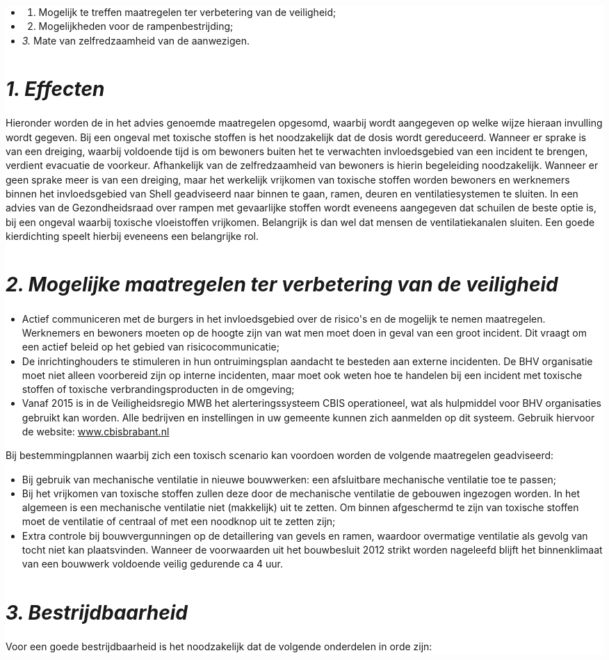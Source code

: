 - 1. Mogelijk te treffen maatregelen ter verbetering van de veiligheid;
- 2. Mogelijkheden voor de rampenbestrijding;
- *3.* Mate van zelfredzaamheid van de aanwezigen.

# *1. Effecten*

Hieronder worden de in het advies genoemde maatregelen opgesomd, waarbij wordt aangegeven op welke wijze hieraan invulling wordt gegeven. Bij een ongeval met toxische stoffen is het noodzakelijk dat de dosis wordt gereduceerd. Wanneer er sprake is van een dreiging, waarbij voldoende tijd is om bewoners buiten het te verwachten invloedsgebied van een incident te brengen, verdient evacuatie de voorkeur. Afhankelijk van de zelfredzaamheid van bewoners is hierin begeleiding noodzakelijk. Wanneer er geen sprake meer is van een dreiging, maar het werkelijk vrijkomen van toxische stoffen worden bewoners en werknemers binnen het invloedsgebied van Shell geadviseerd naar binnen te gaan, ramen, deuren en ventilatiesystemen te sluiten. In een advies van de Gezondheidsraad over rampen met gevaarlijke stoffen wordt eveneens aangegeven dat schuilen de beste optie is, bij een ongeval waarbij toxische vloeistoffen vrijkomen. Belangrijk is dan wel dat mensen de ventilatiekanalen sluiten. Een goede kierdichting speelt hierbij eveneens een belangrijke rol.

# *2. Mogelijke maatregelen ter verbetering van de veiligheid*

- Actief communiceren met de burgers in het invloedsgebied over de risico's en de mogelijk te nemen maatregelen. Werknemers en bewoners moeten op de hoogte zijn van wat men moet doen in geval van een groot incident. Dit vraagt om een actief beleid op het gebied van risicocommunicatie;
- De inrichtinghouders te stimuleren in hun ontruimingsplan aandacht te besteden aan externe incidenten. De BHV organisatie moet niet alleen voorbereid zijn op interne incidenten, maar moet ook weten hoe te handelen bij een incident met toxische stoffen of toxische verbrandingsproducten in de omgeving;
- Vanaf 2015 is in de Veiligheidsregio MWB het alerteringssysteem CBIS operationeel, wat als hulpmiddel voor BHV organisaties gebruikt kan worden. Alle bedrijven en instellingen in uw gemeente kunnen zich aanmelden op dit systeem. Gebruik hiervoor de website: www.cbisbrabant.nl

Bij bestemmingplannen waarbij zich een toxisch scenario kan voordoen worden de volgende maatregelen geadviseerd:

- Bij gebruik van mechanische ventilatie in nieuwe bouwwerken: een afsluitbare mechanische ventilatie toe te passen;
- Bij het vrijkomen van toxische stoffen zullen deze door de mechanische ventilatie de gebouwen ingezogen worden. In het algemeen is een mechanische ventilatie niet (makkelijk) uit te zetten. Om binnen afgeschermd te zijn van toxische stoffen moet de ventilatie of centraal of met een noodknop uit te zetten zijn;
- Extra controle bij bouwvergunningen op de detaillering van gevels en ramen, waardoor overmatige ventilatie als gevolg van tocht niet kan plaatsvinden. Wanneer de voorwaarden uit het bouwbesluit 2012 strikt worden nageleefd blijft het binnenklimaat van een bouwwerk voldoende veilig gedurende ca 4 uur.

# *3. Bestrijdbaarheid*

Voor een goede bestrijdbaarheid is het noodzakelijk dat de volgende onderdelen in orde zijn:
